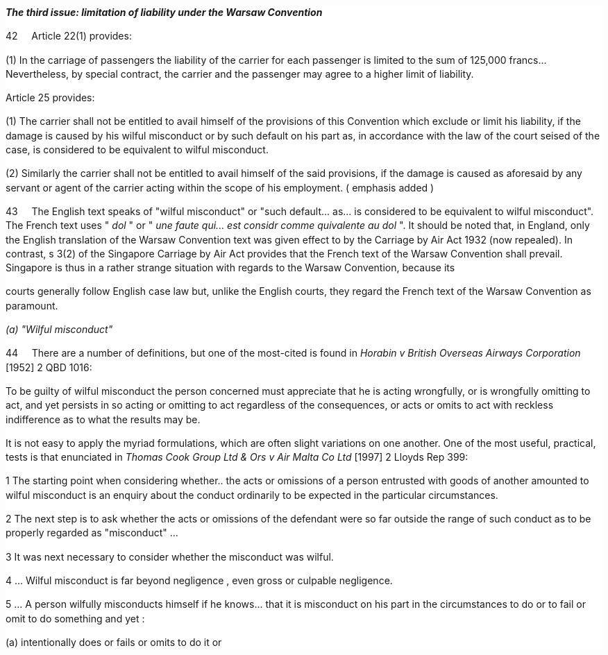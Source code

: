 **_The third issue: limitation of liability under the Warsaw Convention_** 

42     Article 22(1) provides: 

 (1) In the carriage of passengers the liability of the carrier for each passenger is limited to the sum of 125,000 francs... Nevertheless, by special contract, the carrier and the passenger may agree to a higher limit of liability. 

Article 25 provides: 

 (1) The carrier shall not be entitled to avail himself of the provisions of this Convention which exclude or limit his liability, if the damage is caused by his wilful misconduct or by such default on his part as, in accordance with the law of the court seised of the case, is considered to be equivalent to wilful misconduct. 

 (2) Similarly the carrier shall not be entitled to avail himself of the said provisions, if the damage is caused as aforesaid by any servant or agent of the carrier acting within the scope of his employment. ( emphasis added ) 

43     The English text speaks of "wilful misconduct" or "such default... as... is considered to be equivalent to wilful misconduct". The French text uses " _dol_ " or " _une faute qui... est considr comme quivalente au dol_ ". It should be noted that, in England, only the English translation of the Warsaw Convention text was given effect to by the Carriage by Air Act 1932 (now repealed). In contrast, s 3(2) of the Singapore Carriage by Air Act provides that the French text of the Warsaw Convention shall prevail. Singapore is thus in a rather strange situation with regards to the Warsaw Convention, because its 


courts generally follow English case law but, unlike the English courts, they regard the French text of the Warsaw Convention as paramount. 

_(a) "Wilful misconduct"_ 

44     There are a number of definitions, but one of the most-cited is found in _Horabin v British Overseas Airways Corporation_ [1952] 2 QBD 1016: 

 To be guilty of wilful misconduct the person concerned must appreciate that he is acting wrongfully, or is wrongfully omitting to act, and yet persists in so acting or omitting to act regardless of the consequences, or acts or omits to act with reckless indifference as to what the results may be. 

It is not easy to apply the myriad formulations, which are often slight variations on one another. One of the most useful, practical, tests is that enunciated in _Thomas Cook Group Ltd & Ors v Air Malta Co Ltd_ [1997] 2 Lloyds Rep 399: 

 1 The starting point when considering whether.. the acts or omissions of a person entrusted with goods of another amounted to wilful misconduct is an enquiry about the conduct ordinarily to be expected in the particular circumstances. 

 2 The next step is to ask whether the acts or omissions of the defendant were so far outside the range of such conduct as to be properly regarded as "misconduct" ... 

 3 It was next necessary to consider whether the misconduct was wilful. 

 4 ... Wilful misconduct is far beyond negligence , even gross or culpable negligence. 

 5 ... A person wilfully misconducts himself if he knows... that it is misconduct on his part in the circumstances to do or to fail or omit to do something and yet : 

 (a) intentionally does or fails or omits to do it or 
